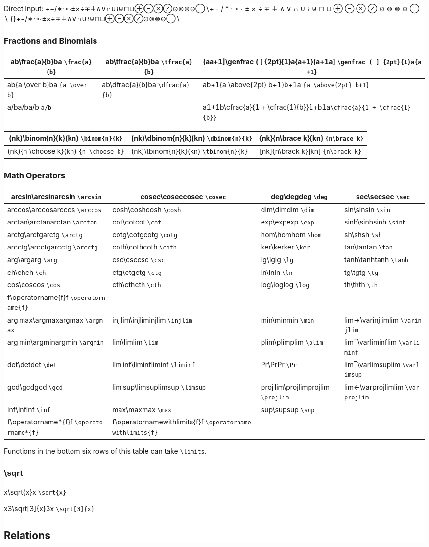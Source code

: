 Direct Input: +−/∗⋅∘∙±×÷∓∔∧∨∩∪≀⊎⊓⊔⊕⊖⊗⊘⊙⊚⊛⊝◯∖+ - / * ⋅ ∘ ∙ ± × ÷ ∓ ∔ ∧ ∨ ∩ ∪ ≀ ⊎ ⊓ ⊔ ⊕ ⊖ ⊗ ⊘ ⊙ ⊚ ⊛ ⊝ ◯ ∖ {}+−/∗⋅∘∙±×÷∓∔∧∨∩∪≀⊎⊓⊔⊕⊖⊗⊘⊙⊚⊛⊝◯∖

### Fractions and Binomials

| ab\\frac{a}{b}ba​ `\frac{a}{b}` | ab\\tfrac{a}{b}ba​ `\tfrac{a}{b}` | (aa+1]\\genfrac ( ] {2pt}{1}a{a+1}(a+1a​] `\genfrac ( ] {2pt}{1}a{a+1}` |
|---------------------------------|-----------------------------------|-------------------------------------------------------------------------|
| ab{a \\over b}ba​ `{a \over b}` | ab\\dfrac{a}{b}ba​ `\dfrac{a}{b}` | ab+1{a \\above{2pt} b+1}b+1a​ `{a \above{2pt} b+1}`                     |
| a/ba/ba/b `a/b`                 |                                   | a1+1b\\cfrac{a}{1 + \\cfrac{1}{b}}1+b1​a​ `\cfrac{a}{1 + \cfrac{1}{b}}` |

| (nk)\\binom{n}{k}(kn​) `\binom{n}{k}`   | (nk)\\dbinom{n}{k}(kn​) `\dbinom{n}{k}` | {nk}{n\\brace k}{kn​} `{n\brace k}`   |
|-----------------------------------------|-----------------------------------------|---------------------------------------|
| (nk){n \\choose k}(kn​) `{n \choose k}` | (nk)\\tbinom{n}{k}(kn​) `\tbinom{n}{k}` | \[nk]{n\\brack k}\[kn​] `{n\brack k}` |

### Math Operators

| arcsin⁡\\arcsinarcsin `\arcsin`            | cosec⁡\\coseccosec `\cosec`                                 | deg⁡\\degdeg `\deg`                  | sec⁡\\secsec `\sec`                 |
|--------------------------------------------|-------------------------------------------------------------|--------------------------------------|-------------------------------------|
| arccos⁡\\arccosarccos `\arccos`            | cosh⁡\\coshcosh `\cosh`                                     | dim⁡\\dimdim `\dim`                  | sin⁡\\sinsin `\sin`                 |
| arctan⁡\\arctanarctan `\arctan`            | cot⁡\\cotcot `\cot`                                         | exp⁡\\expexp `\exp`                  | sinh⁡\\sinhsinh `\sinh`             |
| arctg⁡\\arctgarctg `\arctg`                | cotg⁡\\cotgcotg `\cotg`                                     | hom⁡\\homhom `\hom`                  | sh⁡\\shsh `\sh`                     |
| arcctg⁡\\arcctgarcctg `\arcctg`            | coth⁡\\cothcoth `\coth`                                     | ker⁡\\kerker `\ker`                  | tan⁡\\tantan `\tan`                 |
| arg⁡\\argarg `\arg`                        | csc⁡\\csccsc `\csc`                                         | lg⁡\\lglg `\lg`                      | tanh⁡\\tanhtanh `\tanh`             |
| ch⁡\\chch `\ch`                            | ctg⁡\\ctgctg `\ctg`                                         | ln⁡\\lnln `\ln`                      | tg⁡\\tgtg `\tg`                     |
| cos⁡\\coscos `\cos`                        | cth⁡\\cthcth `\cth`                                         | log⁡\\loglog `\log`                  | th⁡\\thth `\th`                     |
| f⁡\\operatorname{f}f `\operatorname{f}`    |                                                             |                                      |                                     |
| arg max⁡\\argmaxargmax `\argmax`           | inj lim⁡\\injliminjlim `\injlim`                            | min⁡\\minmin `\min`                  | lim→⁡\\varinjlimlim​ `\varinjlim`   |
| arg min⁡\\argminargmin `\argmin`           | lim⁡\\limlim `\lim`                                         | plim⁡\\plimplim `\plim`              | lim‾⁡\\varliminflim​ `\varliminf`   |
| det⁡\\detdet `\det`                        | lim inf⁡\\liminfliminf `\liminf`                            | Pr⁡\\PrPr `\Pr`                      | lim‾⁡\\varlimsuplim `\varlimsup`    |
| gcd⁡\\gcdgcd `\gcd`                        | lim sup⁡\\limsuplimsup `\limsup`                            | proj lim⁡\\projlimprojlim `\projlim` | lim←⁡\\varprojlimlim​ `\varprojlim` |
| inf⁡\\infinf `\inf`                        | max⁡\\maxmax `\max`                                         | sup⁡\\supsup `\sup`                  |                                     |
| f⁡\\operatorname\*{f}f `\operatorname*{f}` | f⁡\\operatornamewithlimits{f}f `\operatornamewithlimits{f}` |                                      |                                     |

Functions in the bottom six rows of this table can take `\limits`.

### \\sqrt

x\\sqrt{x}x​ `\sqrt{x}`

x3\\sqrt\[3]{x}3x​ `\sqrt[3]{x}`

## Relations
